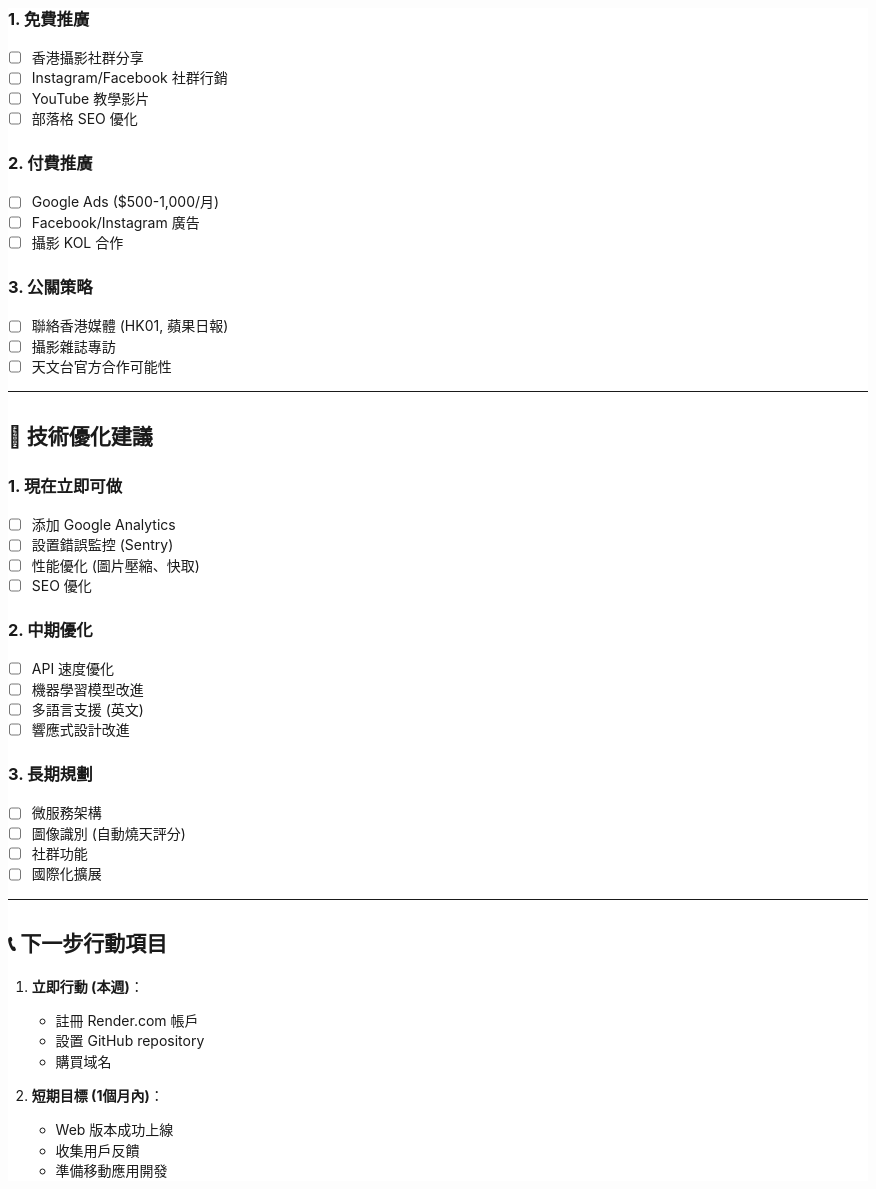 ### 1. 免費推廣
- [ ] 香港攝影社群分享
- [ ] Instagram/Facebook 社群行銷
- [ ] YouTube 教學影片
- [ ] 部落格 SEO 優化

### 2. 付費推廣
- [ ] Google Ads ($500-1,000/月)
- [ ] Facebook/Instagram 廣告
- [ ] 攝影 KOL 合作

### 3. 公關策略
- [ ] 聯絡香港媒體 (HK01, 蘋果日報)
- [ ] 攝影雜誌專訪
- [ ] 天文台官方合作可能性

---

## 🔧 技術優化建議

### 1. 現在立即可做
- [ ] 添加 Google Analytics
- [ ] 設置錯誤監控 (Sentry)
- [ ] 性能優化 (圖片壓縮、快取)
- [ ] SEO 優化

### 2. 中期優化
- [ ] API 速度優化
- [ ] 機器學習模型改進
- [ ] 多語言支援 (英文)
- [ ] 響應式設計改進

### 3. 長期規劃
- [ ] 微服務架構
- [ ] 圖像識別 (自動燒天評分)
- [ ] 社群功能
- [ ] 國際化擴展

---

## 📞 下一步行動項目

1. **立即行動 (本週)**：
   - 註冊 Render.com 帳戶
   - 設置 GitHub repository
   - 購買域名

2. **短期目標 (1個月內)**：
   - Web 版本成功上線
   - 收集用戶反饋
   - 準備移動應用開發
